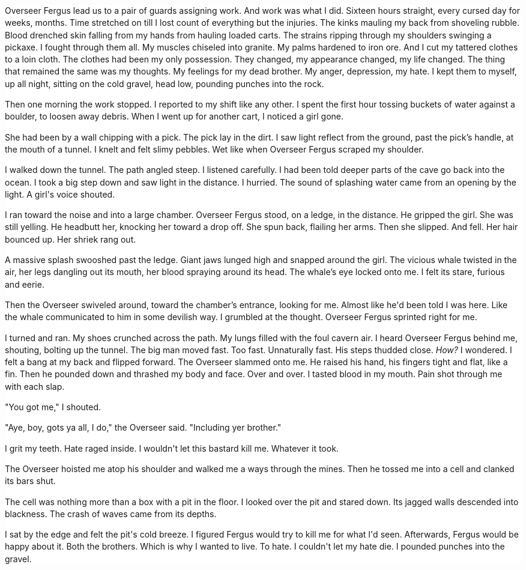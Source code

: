 Overseer Fergus lead us to a pair of guards assigning work. And work was what I did. Sixteen hours straight, every cursed day for weeks, months. Time stretched on till I lost count of everything but the injuries. The kinks mauling my back from shoveling rubble. Blood drenched skin falling from my hands from hauling loaded carts. The strains ripping through my shoulders swinging a pickaxe. I fought through them all. My muscles chiseled into granite. My palms hardened to iron ore. And I cut my tattered clothes to a loin cloth. The clothes had been my only possession. They changed, my appearance changed, my life changed. The thing that remained the same was my thoughts. My feelings for my dead brother. My anger, depression, my hate. I kept them to myself, up all night, sitting on the cold gravel, head low, pounding punches into the rock. 

Then one morning the work stopped. I reported to my shift like any other. I spent the first hour tossing buckets of water against a boulder, to loosen away debris. When I went up for another cart, I noticed a girl gone.

She had been by a wall chipping with a pick. The pick lay in the dirt. I saw light reflect from the ground, past the pick’s handle, at the mouth of a tunnel. I knelt and felt slimy pebbles. Wet like when Overseer Fergus scraped my shoulder. 

I walked down the tunnel. The path angled steep. I listened carefully. I had been told deeper parts of the cave go back into the ocean. I took a big step down and saw light in the distance. I hurried. The sound of splashing water came from an opening by the light. A girl's voice shouted. 

I ran toward the noise and into a large chamber. Overseer Fergus stood, on a ledge, in the distance. He gripped the girl. She was still yelling. He headbutt her, knocking her toward a drop off. She spun back, flailing her arms. Then she slipped. And fell. Her hair bounced up. Her shriek rang out. 

A massive splash swooshed past the ledge. Giant jaws lunged high and snapped around the girl. The vicious whale twisted in the air, her legs dangling out its mouth, her blood spraying around its head. The whale’s eye locked onto me. I felt its stare, furious and eerie. 

Then the Overseer swiveled around, toward the chamber’s entrance, looking for me. Almost like he'd been told I was here. Like the whale communicated to him in some devilish way. I grumbled at the thought. Overseer Fergus sprinted right for me. 

I turned and ran. My shoes crunched across the path. My lungs filled with the foul cavern air. I heard Overseer Fergus behind me, shouting, bolting up the tunnel. The big man moved fast. Too fast. Unnaturally fast. His steps thudded close. *How?* I wondered. I felt a bang at my back and flipped forward. The Overseer slammed onto me. He raised his hand, his fingers tight and flat, like a fin. Then he pounded down and thrashed my body and face. Over and over. I tasted blood in my mouth. Pain shot through me with each slap. 

"You got me," I shouted. 

"Aye, boy, gots ya all, I do," the Overseer said. "Including yer brother." 

I grit my teeth. Hate raged inside. I wouldn't let this bastard kill me. Whatever it took. 

The Overseer hoisted me atop his shoulder and walked me a ways through the mines. Then he tossed me into a cell and clanked its bars shut.  

The cell was nothing more than a box with a pit in the floor. I looked over the pit and stared down. Its jagged walls descended into blackness. The crash of waves came from its depths. 

I sat by the edge and felt the pit's cold breeze. I figured Fergus would try to kill me for what I'd seen. Afterwards, Fergus would be happy about it. Both the brothers. Which is why I wanted to live. To hate. I couldn't let my hate die. I pounded punches into the gravel. 
